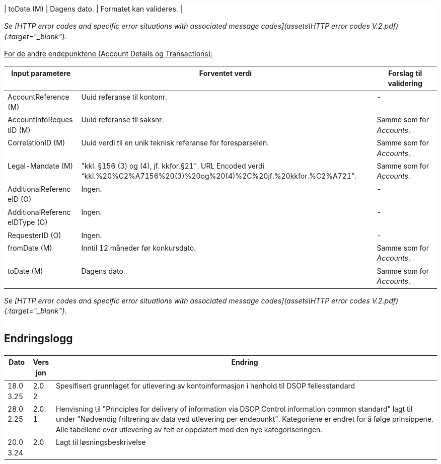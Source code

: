 | toDate (M)                    | Dagens dato.                                                                                                            | Formatet kan valideres.                                                                                                                                                                                                                                |

*Se [HTTP error codes and specific error situations with associated message codes](assets\HTTP error codes V.2.pdf){:target="_blank"}.*


<u>For de andre endepunktene (Account Details og Transactions):</u>


| Input parametere              | Forventet verdi                                                                                                         | Forslag til validering    |
|-------------------------------|-------------------------------------------------------------------------------------------------------------------------|---------------------------|
| AccountReference (M)          | Uuid referanse til kontonr.                                                                                             | -                         |
| AccountInfoRequestID (M)      | Uuid referanse til saksnr.                                                                                              | Samme som for *Accounts*. |
| CorrelationID (M)             | Uuid verdi til en unik teknisk referanse for forespørselen.                                                             | Samme som for *Accounts*. |
| Legal-Mandate (M)             | "kkl. §156 (3) og (4), jf. kkfor.§21". URL Encoded verdi “kkl.%20%C2%A7156%20(3)%20og%20(4)%2C%20jf.%20kkfor.%C2%A721”. | Samme som for *Accounts*. |
| AdditionalReferenceID (O)     | Ingen.                                                                                                                  | -                         |
| AdditionalReferenceIDType (O) | Ingen.                                                                                                                  | -                         |
| RequesterID (O)               | Ingen.                                                                                                                  | -                         |
| fromDate (M)                  | Inntil 12 måneder før konkursdato.                                                                                      | Samme som for *Accounts*. |
| toDate (M)                    | Dagens dato.                                                                                                            | Samme som for *Accounts*. |

*Se [HTTP error codes and specific error situations with associated message codes](assets\HTTP error codes V.2.pdf){:target="_blank"}.*





## Endringslogg

| Dato     | Versjon | Endring                                                                                        |
|----------|---------|------------------------------------------------------------------------------------------------|
| 18.03.25 | 2.0.2   | Spesifisert grunnlaget for utlevering av kontoinformasjon i henhold til DSOP fellesstandard    |
| 28.02.25 | 2.0.1   | Henvisning til "Principles for delivery of information via DSOP Control information common standard" lagt til under "Nødvendig friltrering av data ved utlevering per endepunkt". Kategoriene er endret for å følge prinsippene. <br> Alle tabellene over utlevering av felt er oppdatert med den nye kategoriseringen.   |
| 20.03.24 | 2.0     | Lagt til løsningsbeskrivelse |
